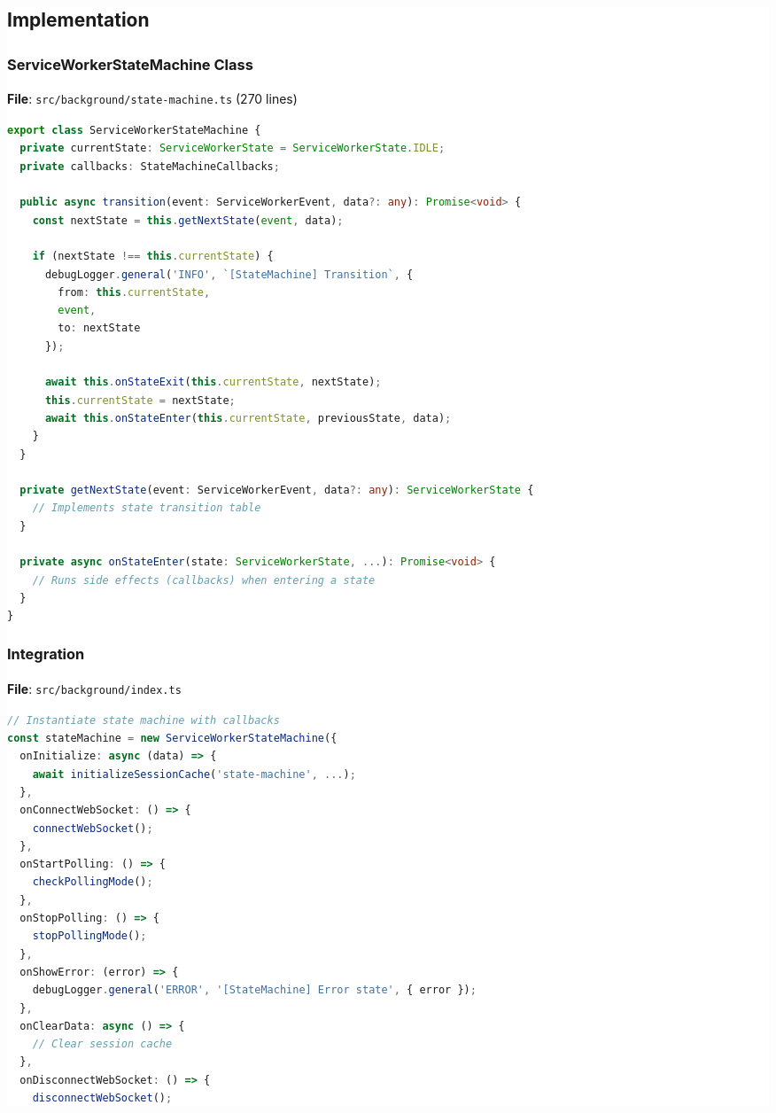 
## Implementation

### ServiceWorkerStateMachine Class

**File**: `src/background/state-machine.ts` (270 lines)

```typescript
export class ServiceWorkerStateMachine {
  private currentState: ServiceWorkerState = ServiceWorkerState.IDLE;
  private callbacks: StateMachineCallbacks;

  public async transition(event: ServiceWorkerEvent, data?: any): Promise<void> {
    const nextState = this.getNextState(event, data);

    if (nextState !== this.currentState) {
      debugLogger.general('INFO', `[StateMachine] Transition`, {
        from: this.currentState,
        event,
        to: nextState
      });

      await this.onStateExit(this.currentState, nextState);
      this.currentState = nextState;
      await this.onStateEnter(this.currentState, previousState, data);
    }
  }

  private getNextState(event: ServiceWorkerEvent, data?: any): ServiceWorkerState {
    // Implements state transition table
  }

  private async onStateEnter(state: ServiceWorkerState, ...): Promise<void> {
    // Runs side effects (callbacks) when entering a state
  }
}
```

### Integration

**File**: `src/background/index.ts`

```typescript
// Instantiate state machine with callbacks
const stateMachine = new ServiceWorkerStateMachine({
  onInitialize: async (data) => {
    await initializeSessionCache('state-machine', ...);
  },
  onConnectWebSocket: () => {
    connectWebSocket();
  },
  onStartPolling: () => {
    checkPollingMode();
  },
  onStopPolling: () => {
    stopPollingMode();
  },
  onShowError: (error) => {
    debugLogger.general('ERROR', '[StateMachine] Error state', { error });
  },
  onClearData: async () => {
    // Clear session cache
  },
  onDisconnectWebSocket: () => {
    disconnectWebSocket();
```